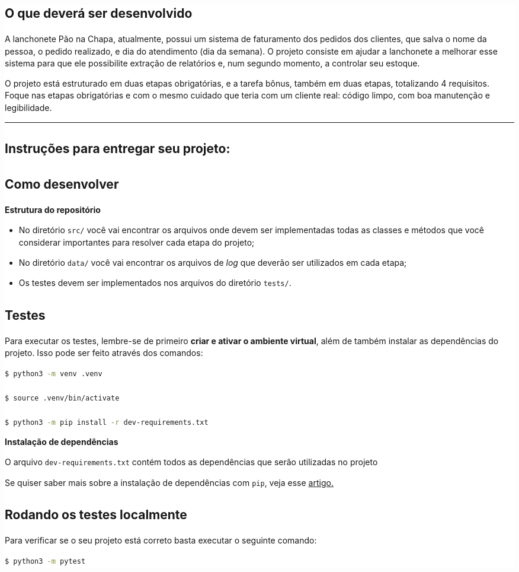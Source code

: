 
## O que deverá ser desenvolvido

A lanchonete Pão na Chapa, atualmente, possui um sistema de faturamento dos pedidos dos clientes, que salva o nome da pessoa, o pedido realizado, e dia do atendimento (dia da semana). O projeto consiste em ajudar a lanchonete a melhorar esse sistema para que ele possibilite extração de relatórios e, num segundo momento, a controlar seu estoque.

O projeto está estruturado em duas etapas obrigatórias, e a tarefa bônus, também em duas etapas, totalizando 4 requisitos. Foque nas etapas obrigatórias e com o mesmo cuidado que teria com um cliente real: código limpo, com boa manutenção e legibilidade.

---

## Instruções para entregar seu projeto:

## Como desenvolver

**Estrutura do repositório**

-   No diretório `src/` você vai encontrar os arquivos onde devem ser implementadas todas as classes e métodos que você considerar importantes para resolver cada etapa do projeto;

-   No diretório `data/` você vai encontrar os arquivos de _log_ que deverão ser utilizados em cada etapa;

-   Os testes devem ser implementados nos arquivos do diretório `tests/`.

## Testes

Para executar os testes, lembre-se de primeiro **criar e ativar o ambiente virtual**, além de também instalar as dependências do projeto. Isso pode ser feito através dos comandos:

```bash
$ python3 -m venv .venv

$ source .venv/bin/activate

$ python3 -m pip install -r dev-requirements.txt
```

**Instalação de dependências**

O arquivo `dev-requirements.txt` contém todos as dependências que serão utilizadas no projeto

Se quiser saber mais sobre a instalação de dependências com `pip`, veja esse [artigo.](https://medium.com/python-pandemonium/better-python-dependency-and-package-management-b5d8ea29dff1)

## Rodando os testes localmente

Para verificar se o seu projeto está correto basta executar o seguinte comando:

```bash
$ python3 -m pytest
```
